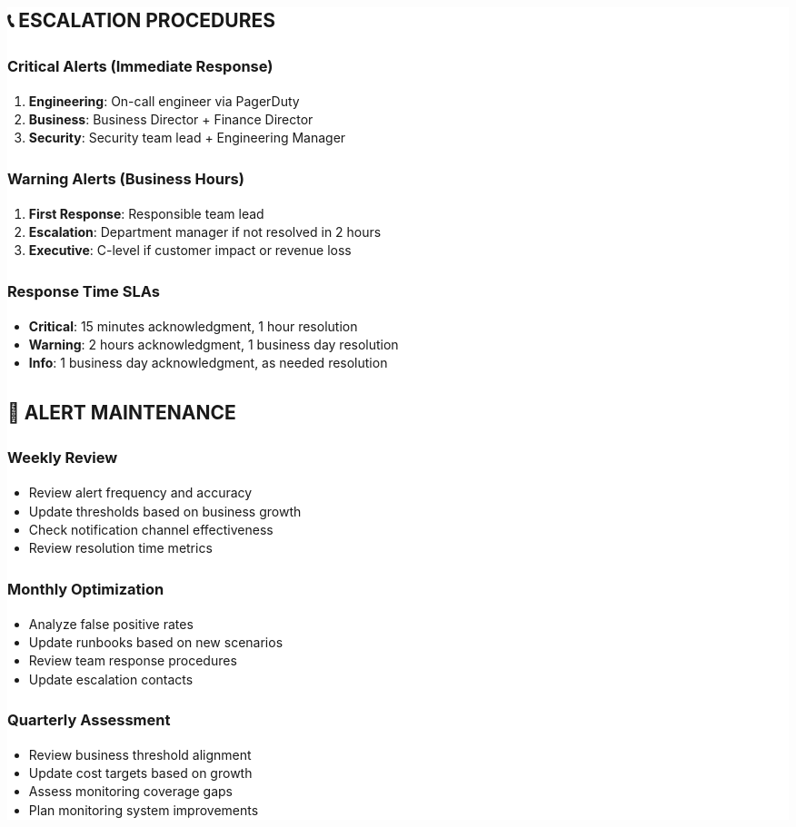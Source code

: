 ## 📞 ESCALATION PROCEDURES

### Critical Alerts (Immediate Response)
1. **Engineering**: On-call engineer via PagerDuty
2. **Business**: Business Director + Finance Director
3. **Security**: Security team lead + Engineering Manager

### Warning Alerts (Business Hours)
1. **First Response**: Responsible team lead
2. **Escalation**: Department manager if not resolved in 2 hours
3. **Executive**: C-level if customer impact or revenue loss

### Response Time SLAs
- **Critical**: 15 minutes acknowledgment, 1 hour resolution
- **Warning**: 2 hours acknowledgment, 1 business day resolution
- **Info**: 1 business day acknowledgment, as needed resolution

## 📝 ALERT MAINTENANCE

### Weekly Review
- Review alert frequency and accuracy
- Update thresholds based on business growth
- Check notification channel effectiveness
- Review resolution time metrics

### Monthly Optimization
- Analyze false positive rates
- Update runbooks based on new scenarios
- Review team response procedures
- Update escalation contacts

### Quarterly Assessment
- Review business threshold alignment
- Update cost targets based on growth
- Assess monitoring coverage gaps
- Plan monitoring system improvements